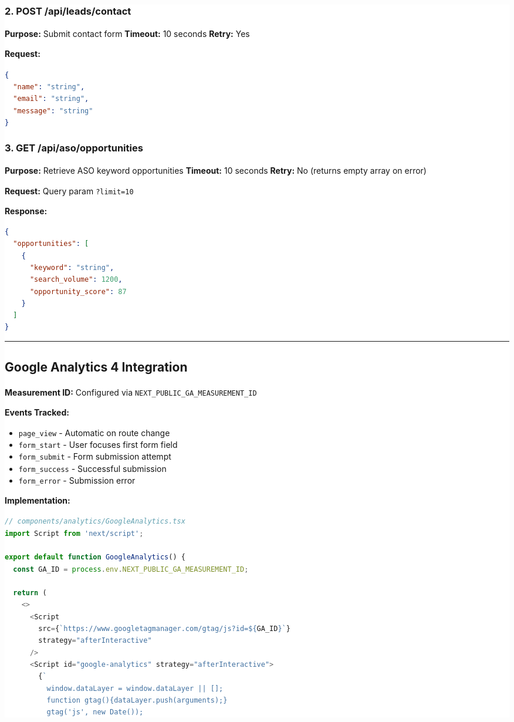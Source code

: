### 2. POST /api/leads/contact
**Purpose:** Submit contact form
**Timeout:** 10 seconds
**Retry:** Yes

**Request:**
```json
{
  "name": "string",
  "email": "string",
  "message": "string"
}
```

### 3. GET /api/aso/opportunities
**Purpose:** Retrieve ASO keyword opportunities
**Timeout:** 10 seconds
**Retry:** No (returns empty array on error)

**Request:** Query param `?limit=10`

**Response:**
```json
{
  "opportunities": [
    {
      "keyword": "string",
      "search_volume": 1200,
      "opportunity_score": 87
    }
  ]
}
```

---

## Google Analytics 4 Integration

**Measurement ID:** Configured via `NEXT_PUBLIC_GA_MEASUREMENT_ID`

**Events Tracked:**
- `page_view` - Automatic on route change
- `form_start` - User focuses first form field
- `form_submit` - Form submission attempt
- `form_success` - Successful submission
- `form_error` - Submission error

**Implementation:**
```typescript
// components/analytics/GoogleAnalytics.tsx
import Script from 'next/script';

export default function GoogleAnalytics() {
  const GA_ID = process.env.NEXT_PUBLIC_GA_MEASUREMENT_ID;

  return (
    <>
      <Script
        src={`https://www.googletagmanager.com/gtag/js?id=${GA_ID}`}
        strategy="afterInteractive"
      />
      <Script id="google-analytics" strategy="afterInteractive">
        {`
          window.dataLayer = window.dataLayer || [];
          function gtag(){dataLayer.push(arguments);}
          gtag('js', new Date());
```